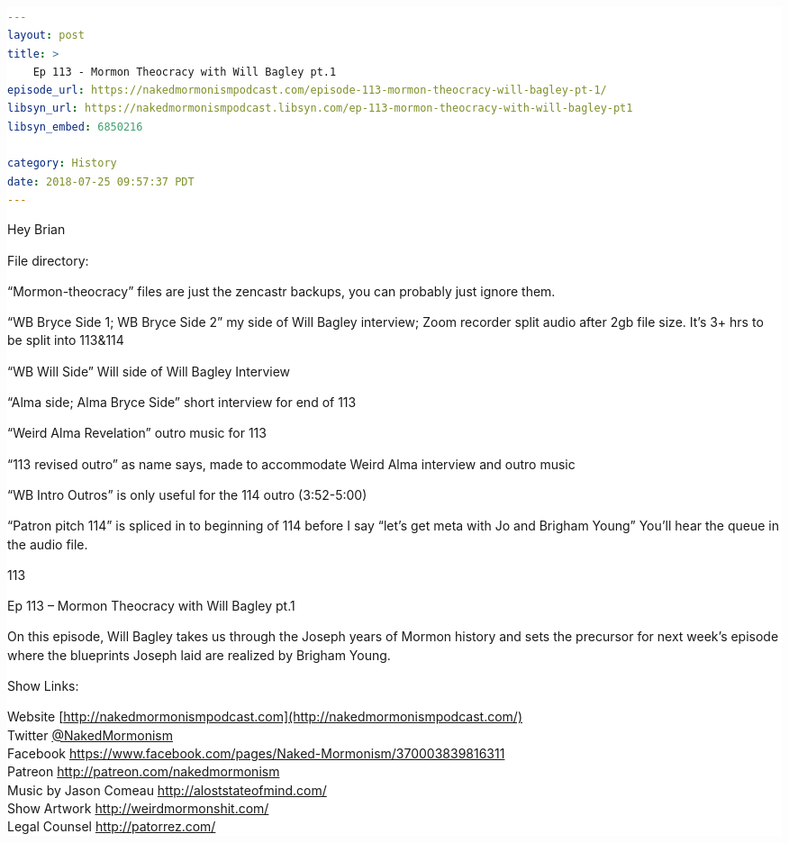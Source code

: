 ```yaml
---
layout: post
title: >
    Ep 113 - Mormon Theocracy with Will Bagley pt.1
episode_url: https://nakedmormonismpodcast.com/episode-113-mormon-theocracy-will-bagley-pt-1/
libsyn_url: https://nakedmormonismpodcast.libsyn.com/ep-113-mormon-theocracy-with-will-bagley-pt1
libsyn_embed: 6850216

category: History
date: 2018-07-25 09:57:37 PDT
---
```


Hey Brian

File directory:

“Mormon-theocracy” files are just the zencastr backups, you can probably
just ignore them.

“WB Bryce Side 1; WB Bryce Side 2” my side of Will Bagley interview;
Zoom recorder split audio after 2gb file size. It’s 3+ hrs to be split
into 113&114

“WB Will Side” Will side of Will Bagley Interview

“Alma side; Alma Bryce Side” short interview for end of 113

“Weird Alma Revelation” outro music for 113

“113 revised outro” as name says, made to accommodate Weird Alma
interview and outro music

“WB Intro Outros” is only useful for the 114 outro (3:52-5:00)

“Patron pitch 114” is spliced in to beginning of 114 before I say “let’s
get meta with Jo and Brigham Young” You’ll hear the queue in the audio
file.

113

Ep 113 – Mormon Theocracy with Will Bagley pt.1

On this episode, Will Bagley takes us through the Joseph years of Mormon
history and sets the precursor for next week’s episode where the
blueprints Joseph laid are realized by Brigham Young.

Show Links:

Website [http://nakedmormonismpodcast.com](http://nakedmormonismpodcast.com/)  
Twitter [@NakedMormonism](https://twitter.com/NakedMormonism)  
Facebook <https://www.facebook.com/pages/Naked-Mormonism/370003839816311>  
Patreon <http://patreon.com/nakedmormonism>  
Music by Jason Comeau <http://aloststateofmind.com/>  
Show Artwork <http://weirdmormonshit.com/>  
Legal Counsel <http://patorrez.com/>
